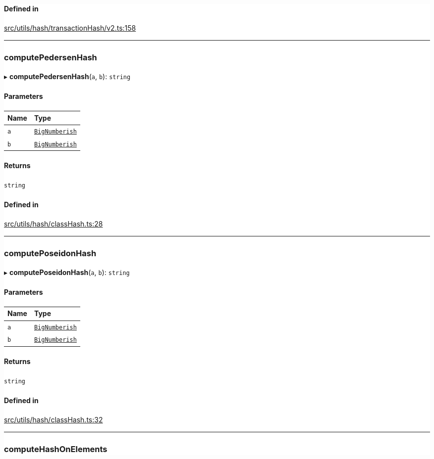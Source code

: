 #### Defined in

[src/utils/hash/transactionHash/v2.ts:158](https://github.com/starknet-io/starknet.js/blob/v7.6.2/src/utils/hash/transactionHash/v2.ts#L158)

---

### computePedersenHash

▸ **computePedersenHash**(`a`, `b`): `string`

#### Parameters

| Name | Type                                    |
| :--- | :-------------------------------------- |
| `a`  | [`BigNumberish`](types.md#bignumberish) |
| `b`  | [`BigNumberish`](types.md#bignumberish) |

#### Returns

`string`

#### Defined in

[src/utils/hash/classHash.ts:28](https://github.com/starknet-io/starknet.js/blob/v7.6.2/src/utils/hash/classHash.ts#L28)

---

### computePoseidonHash

▸ **computePoseidonHash**(`a`, `b`): `string`

#### Parameters

| Name | Type                                    |
| :--- | :-------------------------------------- |
| `a`  | [`BigNumberish`](types.md#bignumberish) |
| `b`  | [`BigNumberish`](types.md#bignumberish) |

#### Returns

`string`

#### Defined in

[src/utils/hash/classHash.ts:32](https://github.com/starknet-io/starknet.js/blob/v7.6.2/src/utils/hash/classHash.ts#L32)

---

### computeHashOnElements
